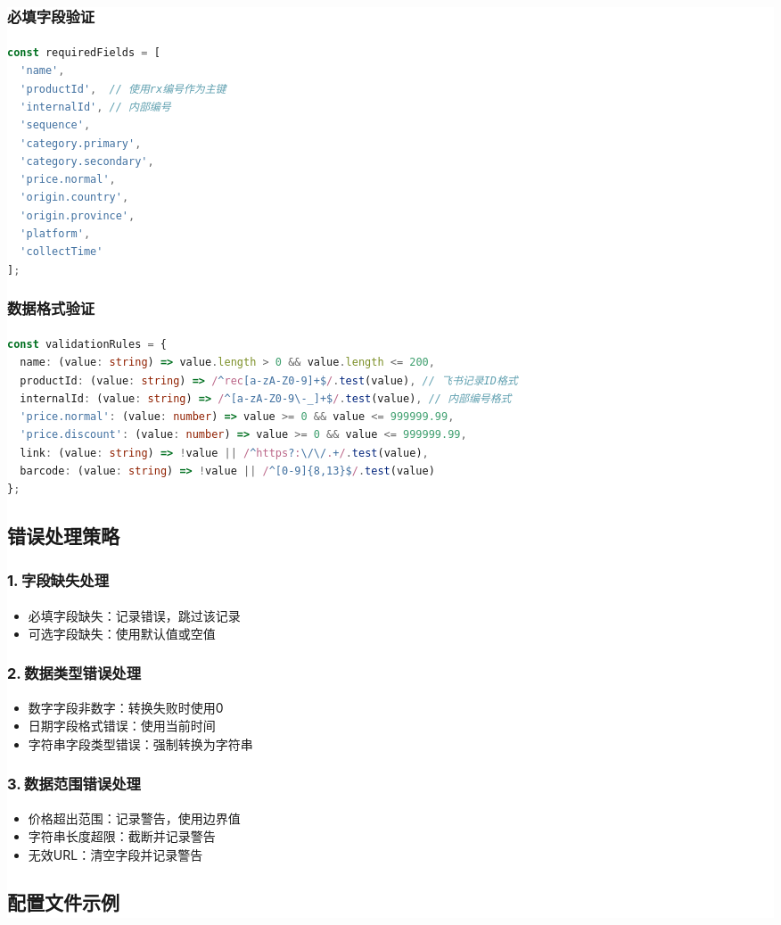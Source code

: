 ### 必填字段验证

```typescript
const requiredFields = [
  'name',
  'productId',  // 使用rx编号作为主键
  'internalId', // 内部编号
  'sequence',
  'category.primary',
  'category.secondary',
  'price.normal',
  'origin.country',
  'origin.province',
  'platform',
  'collectTime'
];
```

### 数据格式验证

```typescript
const validationRules = {
  name: (value: string) => value.length > 0 && value.length <= 200,
  productId: (value: string) => /^rec[a-zA-Z0-9]+$/.test(value), // 飞书记录ID格式
  internalId: (value: string) => /^[a-zA-Z0-9\-_]+$/.test(value), // 内部编号格式
  'price.normal': (value: number) => value >= 0 && value <= 999999.99,
  'price.discount': (value: number) => value >= 0 && value <= 999999.99,
  link: (value: string) => !value || /^https?:\/\/.+/.test(value),
  barcode: (value: string) => !value || /^[0-9]{8,13}$/.test(value)
};
```

## 错误处理策略

### 1. 字段缺失处理

- 必填字段缺失：记录错误，跳过该记录
- 可选字段缺失：使用默认值或空值

### 2. 数据类型错误处理

- 数字字段非数字：转换失败时使用0
- 日期字段格式错误：使用当前时间
- 字符串字段类型错误：强制转换为字符串

### 3. 数据范围错误处理

- 价格超出范围：记录警告，使用边界值
- 字符串长度超限：截断并记录警告
- 无效URL：清空字段并记录警告

## 配置文件示例
